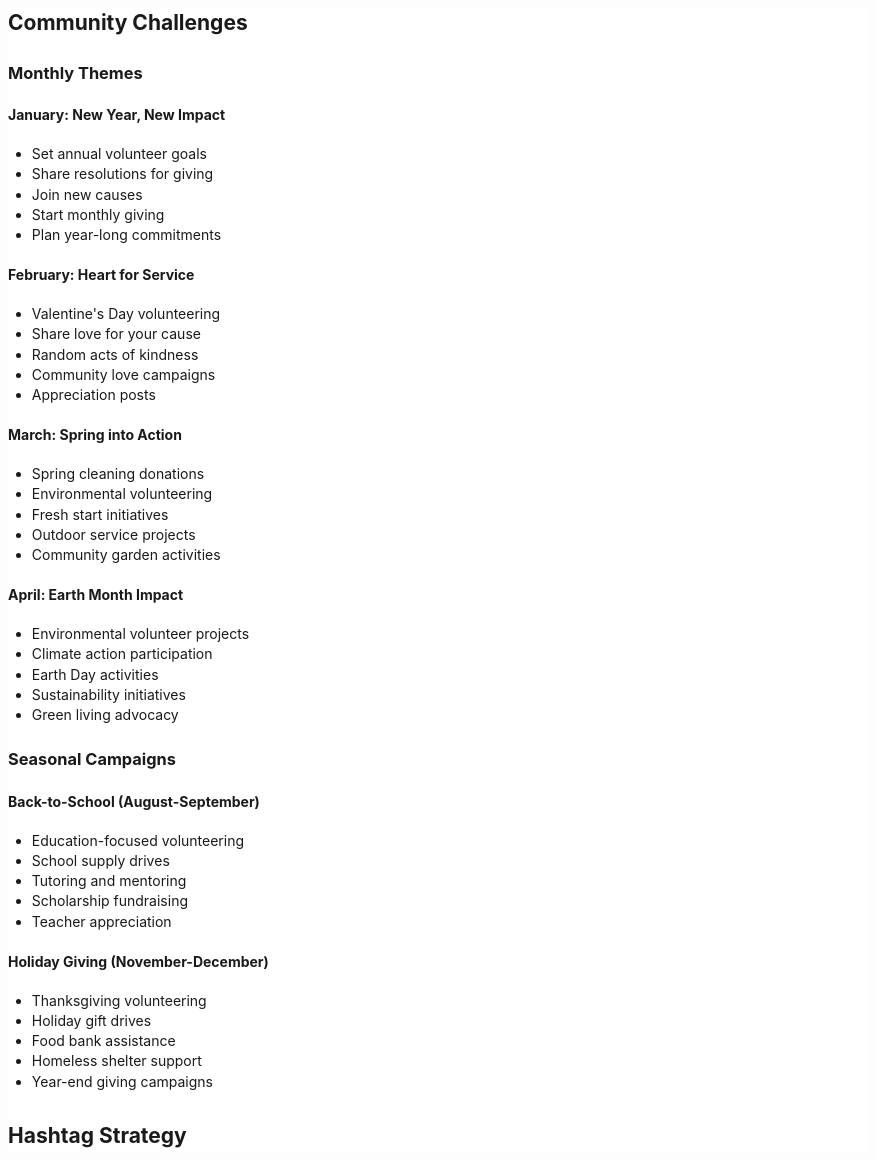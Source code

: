 ## Community Challenges

### Monthly Themes

#### January: New Year, New Impact
- Set annual volunteer goals
- Share resolutions for giving
- Join new causes
- Start monthly giving
- Plan year-long commitments

#### February: Heart for Service
- Valentine's Day volunteering
- Share love for your cause
- Random acts of kindness
- Community love campaigns
- Appreciation posts

#### March: Spring into Action
- Spring cleaning donations
- Environmental volunteering
- Fresh start initiatives
- Outdoor service projects
- Community garden activities

#### April: Earth Month Impact
- Environmental volunteer projects
- Climate action participation
- Earth Day activities
- Sustainability initiatives
- Green living advocacy

### Seasonal Campaigns

#### Back-to-School (August-September)
- Education-focused volunteering
- School supply drives
- Tutoring and mentoring
- Scholarship fundraising
- Teacher appreciation

#### Holiday Giving (November-December)
- Thanksgiving volunteering
- Holiday gift drives
- Food bank assistance
- Homeless shelter support
- Year-end giving campaigns

## Hashtag Strategy

